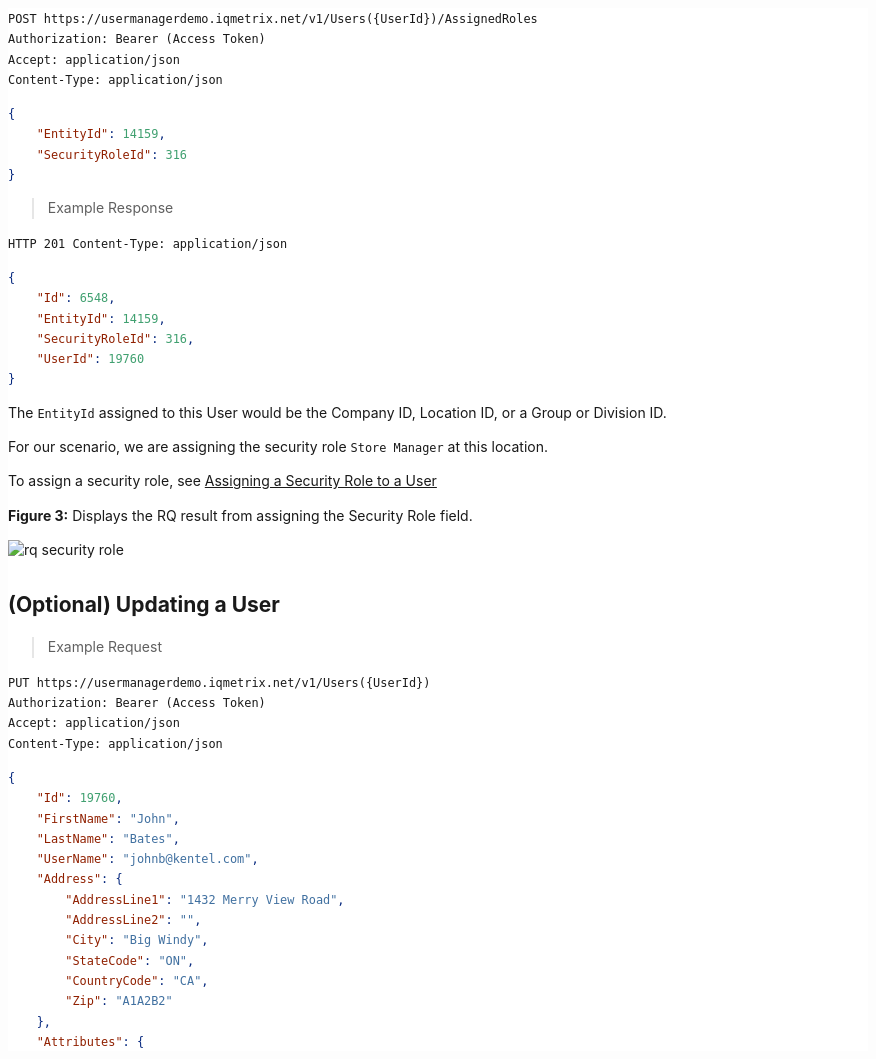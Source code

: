 ```
POST https://usermanagerdemo.iqmetrix.net/v1/Users({UserId})/AssignedRoles
Authorization: Bearer (Access Token)
Accept: application/json
Content-Type: application/json
```
```json
{
    "EntityId": 14159,
    "SecurityRoleId": 316
}
```

>
> Example Response
>

```
HTTP 201 Content-Type: application/json
```
```json
{
    "Id": 6548,
    "EntityId": 14159,
    "SecurityRoleId": 316,
    "UserId": 19760
}
```


The `EntityId` assigned to this User would be the Company ID, Location ID, or a Group or Division ID.

For our scenario, we are assigning the security role `Store Manager` at this location.

To assign a security role, see [Assigning a Security Role to a User](/api/security-roles/#assigning-a-security-role-to-a-user)

**Figure 3:** Displays the RQ result from assigning the Security Role field. 

<img class="popUpImage" src="http://developers.iqmetrix.com/images/rq-general-security.png" alt="rq security role"/>


<h2>(Optional) Updating a User</h2>


>
> Example Request
>

```
PUT https://usermanagerdemo.iqmetrix.net/v1/Users({UserId})
Authorization: Bearer (Access Token)
Accept: application/json
Content-Type: application/json
```
```json
{
    "Id": 19760,
    "FirstName": "John",
    "LastName": "Bates",
    "UserName": "johnb@kentel.com",
    "Address": {
        "AddressLine1": "1432 Merry View Road",
        "AddressLine2": "",
        "City": "Big Windy",
        "StateCode": "ON",
        "CountryCode": "CA",
        "Zip": "A1A2B2"
    },
    "Attributes": {
```